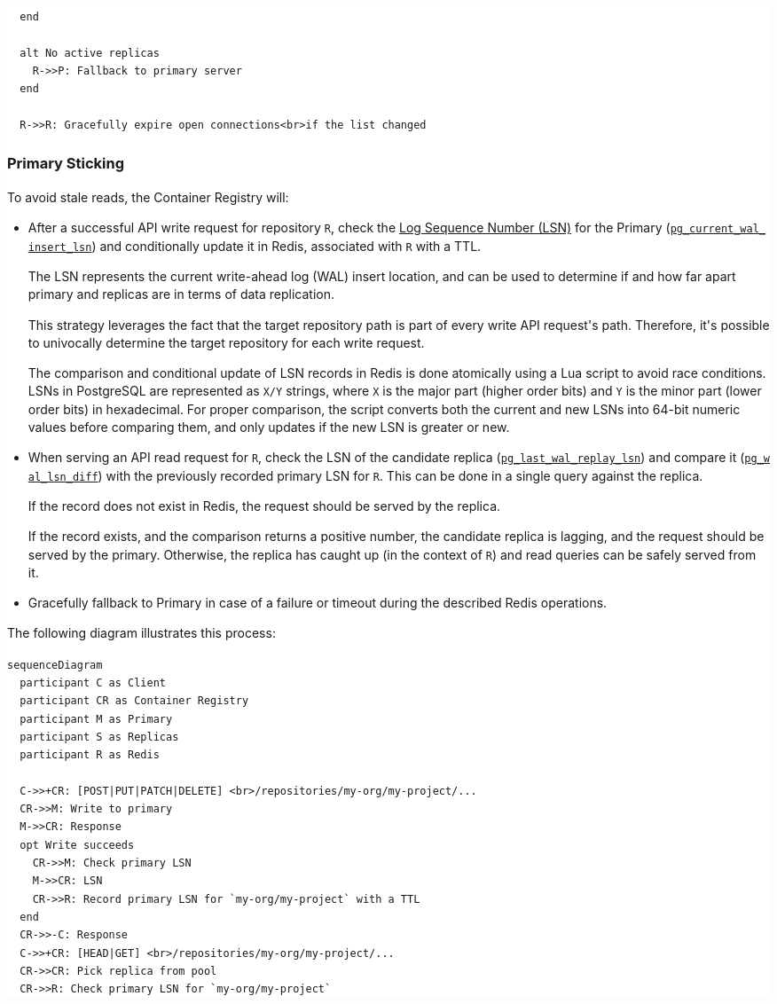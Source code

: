 ```mermaid
  end

  alt No active replicas
    R->>P: Fallback to primary server
  end

  R->>R: Gracefully expire open connections<br>if the list changed
```

### Primary Sticking

To avoid stale reads, the Container Registry will:

- After a successful API write request for repository `R`, check the [Log Sequence Number (LSN)](https://www.postgresql.org/docs/14/wal-internals.html) for the Primary ([`pg_current_wal_insert_lsn`](https://www.postgresql.org/docs/14/functions-admin.html#FUNCTIONS-ADMIN-BACKUP)) and conditionally update it in Redis, associated with `R` with a TTL.

  The LSN represents the current write-ahead log (WAL) insert location, and can be used to determine if and how far apart primary and replicas are in terms of data replication.

  This strategy leverages the fact that the target repository path is part of every write API request's path. Therefore, it's possible to univocally determine the target repository for each write request.

  The comparison and conditional update of LSN records in Redis is done atomically using a Lua script to avoid race conditions. LSNs in PostgreSQL are represented as `X/Y` strings, where `X` is the major part (higher order bits) and `Y` is the minor part (lower order bits) in hexadecimal. For proper comparison, the script converts both the current and new LSNs into 64-bit numeric values before comparing them, and only updates if the new LSN is greater or new.

- When serving an API read request for `R`, check the LSN of the candidate replica ([`pg_last_wal_replay_lsn`](https://www.postgresql.org/docs/14/functions-admin.html#FUNCTIONS-ADMIN-BACKUP)) and compare it ([`pg_wal_lsn_diff`](https://www.postgresql.org/docs/14/functions-admin.html#FUNCTIONS-ADMIN-BACKUP)) with the previously recorded primary LSN for `R`. This can be done in a single query against the replica.

  If the record does not exist in Redis, the request should be served by the replica.

  If the record exists, and the comparison returns a positive number, the candidate replica is lagging, and the request should be served by the primary. Otherwise, the replica has caught up (in the context of `R`) and read queries can be safely served from it.

- Gracefully fallback to Primary in case of a failure or timeout during the described Redis operations.

The following diagram illustrates this process:

```mermaid
sequenceDiagram
  participant C as Client
  participant CR as Container Registry
  participant M as Primary
  participant S as Replicas
  participant R as Redis

  C->>+CR: [POST|PUT|PATCH|DELETE] <br>/repositories/my-org/my-project/...
  CR->>M: Write to primary
  M->>CR: Response
  opt Write succeeds
    CR->>M: Check primary LSN
    M->>CR: LSN
    CR->>R: Record primary LSN for `my-org/my-project` with a TTL
  end
  CR->>-C: Response
  C->>+CR: [HEAD|GET] <br>/repositories/my-org/my-project/...
  CR->>CR: Pick replica from pool
  CR->>R: Check primary LSN for `my-org/my-project`
```